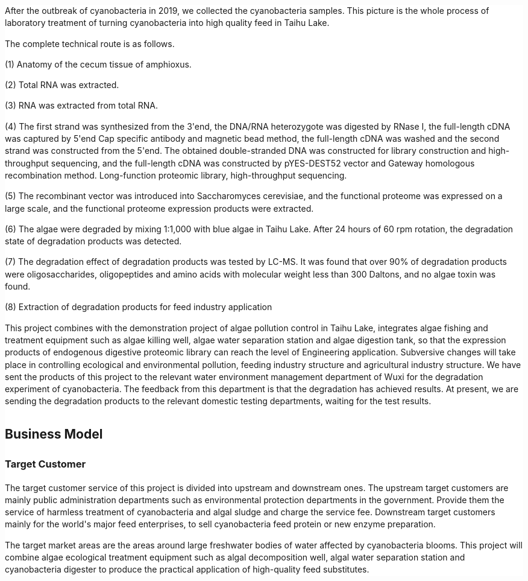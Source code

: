 After the outbreak of cyanobacteria in 2019, we collected the cyanobacteria samples. This picture is the whole process of laboratory treatment of turning cyanobacteria into high quality feed in Taihu Lake. 

The complete technical route is as follows.

(1) Anatomy of the cecum tissue of amphioxus.

(2) Total RNA was extracted.

(3) RNA was extracted from total RNA.

(4) The first strand was synthesized from the 3'end, the DNA/RNA heterozygote was digested by RNase I, the full-length cDNA was captured by 5'end Cap specific antibody and magnetic bead method, the full-length cDNA was washed and the second strand was constructed from the 5'end. The obtained double-stranded DNA was constructed for library construction and high-throughput sequencing, and the full-length cDNA was constructed by pYES-DEST52 vector and Gateway homologous recombination method. Long-function proteomic library, high-throughput sequencing.

(5) The recombinant vector was introduced into Saccharomyces cerevisiae, and the functional proteome was expressed on a large scale, and the functional proteome expression products were extracted.

(6) The algae were degraded by mixing 1:1,000 with blue algae in Taihu Lake. After 24 hours of 60 rpm rotation, the degradation state of degradation products was detected.

(7) The degradation effect of degradation products was tested by LC-MS. It was found that over 90% of degradation products were oligosaccharides, oligopeptides and amino acids with molecular weight less than 300 Daltons, and no algae toxin was found.

(8) Extraction of degradation products for feed industry application

This project combines with the demonstration project of algae pollution control in Taihu Lake, integrates algae fishing and treatment equipment such as algae killing well, algae water separation station and algae digestion tank, so that the expression products of endogenous digestive proteomic library can reach the level of Engineering application. Subversive changes will take place in controlling ecological and environmental pollution, feeding industry structure and agricultural industry structure. We have sent the products of this project to the relevant water environment management department of Wuxi for the degradation experiment of cyanobacteria. The feedback from this department is that the degradation has achieved results. At present, we are sending the degradation products to the relevant domestic testing departments, waiting for the test results.

## Business Model

### Target Customer

The target customer service of this project is divided into upstream and downstream ones. The upstream target customers are mainly public administration departments such as environmental protection departments in the government. Provide them the service of harmless treatment of cyanobacteria and algal sludge and charge the service fee. Downstream target customers mainly for the world's major feed enterprises, to sell cyanobacteria feed protein or new enzyme preparation.

The target market areas are the areas around large freshwater bodies of water affected by cyanobacteria blooms. This project will combine algae ecological treatment equipment such as algal decomposition well, algal water separation station and cyanobacteria digester to produce the practical application of high-quality feed substitutes.
